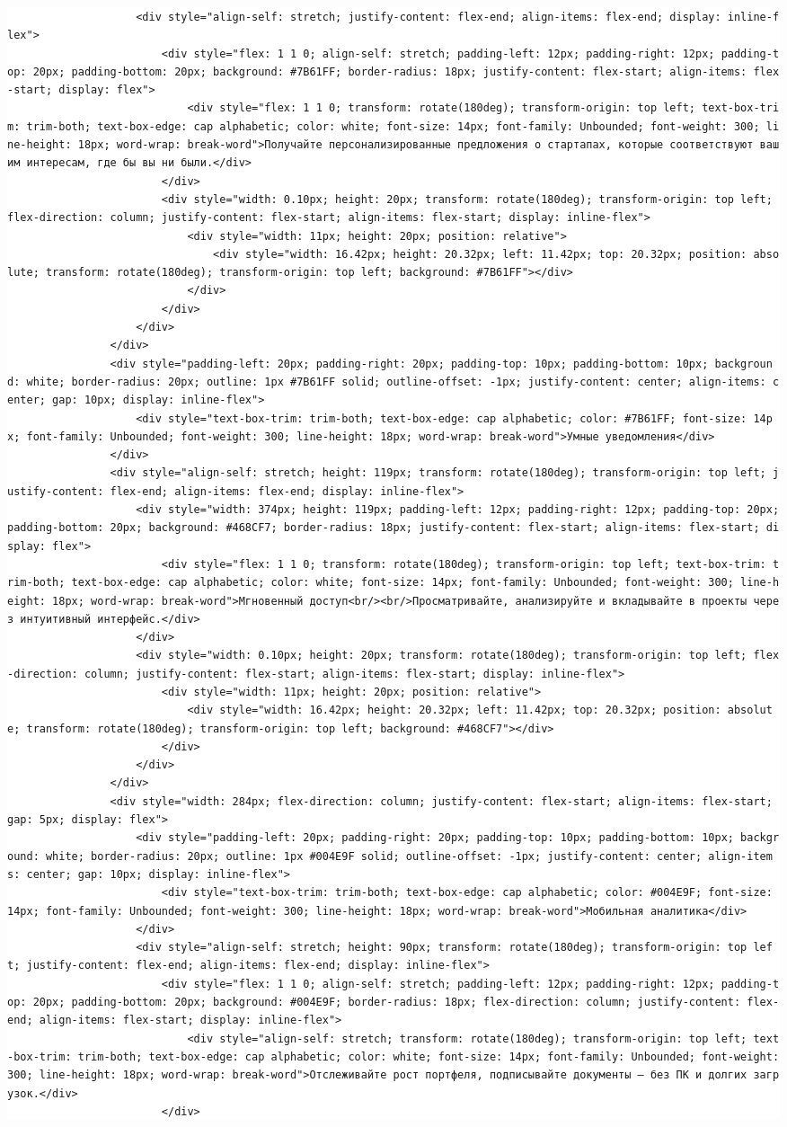                         <div style="align-self: stretch; justify-content: flex-end; align-items: flex-end; display: inline-flex">
                            <div style="flex: 1 1 0; align-self: stretch; padding-left: 12px; padding-right: 12px; padding-top: 20px; padding-bottom: 20px; background: #7B61FF; border-radius: 18px; justify-content: flex-start; align-items: flex-start; display: flex">
                                <div style="flex: 1 1 0; transform: rotate(180deg); transform-origin: top left; text-box-trim: trim-both; text-box-edge: cap alphabetic; color: white; font-size: 14px; font-family: Unbounded; font-weight: 300; line-height: 18px; word-wrap: break-word">Получайте персонализированные предложения о стартапах, которые соответствуют вашим интересам, где бы вы ни были.</div>
                            </div>
                            <div style="width: 0.10px; height: 20px; transform: rotate(180deg); transform-origin: top left; flex-direction: column; justify-content: flex-start; align-items: flex-start; display: inline-flex">
                                <div style="width: 11px; height: 20px; position: relative">
                                    <div style="width: 16.42px; height: 20.32px; left: 11.42px; top: 20.32px; position: absolute; transform: rotate(180deg); transform-origin: top left; background: #7B61FF"></div>
                                </div>
                            </div>
                        </div>
                    </div>
                    <div style="padding-left: 20px; padding-right: 20px; padding-top: 10px; padding-bottom: 10px; background: white; border-radius: 20px; outline: 1px #7B61FF solid; outline-offset: -1px; justify-content: center; align-items: center; gap: 10px; display: inline-flex">
                        <div style="text-box-trim: trim-both; text-box-edge: cap alphabetic; color: #7B61FF; font-size: 14px; font-family: Unbounded; font-weight: 300; line-height: 18px; word-wrap: break-word">Умные уведомления</div>
                    </div>
                    <div style="align-self: stretch; height: 119px; transform: rotate(180deg); transform-origin: top left; justify-content: flex-end; align-items: flex-end; display: inline-flex">
                        <div style="width: 374px; height: 119px; padding-left: 12px; padding-right: 12px; padding-top: 20px; padding-bottom: 20px; background: #468CF7; border-radius: 18px; justify-content: flex-start; align-items: flex-start; display: flex">
                            <div style="flex: 1 1 0; transform: rotate(180deg); transform-origin: top left; text-box-trim: trim-both; text-box-edge: cap alphabetic; color: white; font-size: 14px; font-family: Unbounded; font-weight: 300; line-height: 18px; word-wrap: break-word">Мгновенный доступ<br/><br/>Просматривайте, анализируйте и вкладывайте в проекты через интуитивный интерфейс.</div>
                        </div>
                        <div style="width: 0.10px; height: 20px; transform: rotate(180deg); transform-origin: top left; flex-direction: column; justify-content: flex-start; align-items: flex-start; display: inline-flex">
                            <div style="width: 11px; height: 20px; position: relative">
                                <div style="width: 16.42px; height: 20.32px; left: 11.42px; top: 20.32px; position: absolute; transform: rotate(180deg); transform-origin: top left; background: #468CF7"></div>
                            </div>
                        </div>
                    </div>
                    <div style="width: 284px; flex-direction: column; justify-content: flex-start; align-items: flex-start; gap: 5px; display: flex">
                        <div style="padding-left: 20px; padding-right: 20px; padding-top: 10px; padding-bottom: 10px; background: white; border-radius: 20px; outline: 1px #004E9F solid; outline-offset: -1px; justify-content: center; align-items: center; gap: 10px; display: inline-flex">
                            <div style="text-box-trim: trim-both; text-box-edge: cap alphabetic; color: #004E9F; font-size: 14px; font-family: Unbounded; font-weight: 300; line-height: 18px; word-wrap: break-word">Мобильная аналитика</div>
                        </div>
                        <div style="align-self: stretch; height: 90px; transform: rotate(180deg); transform-origin: top left; justify-content: flex-end; align-items: flex-end; display: inline-flex">
                            <div style="flex: 1 1 0; align-self: stretch; padding-left: 12px; padding-right: 12px; padding-top: 20px; padding-bottom: 20px; background: #004E9F; border-radius: 18px; flex-direction: column; justify-content: flex-end; align-items: flex-start; display: inline-flex">
                                <div style="align-self: stretch; transform: rotate(180deg); transform-origin: top left; text-box-trim: trim-both; text-box-edge: cap alphabetic; color: white; font-size: 14px; font-family: Unbounded; font-weight: 300; line-height: 18px; word-wrap: break-word">Отслеживайте рост портфеля, подписывайте документы — без ПК и долгих загрузок.</div>
                            </div>